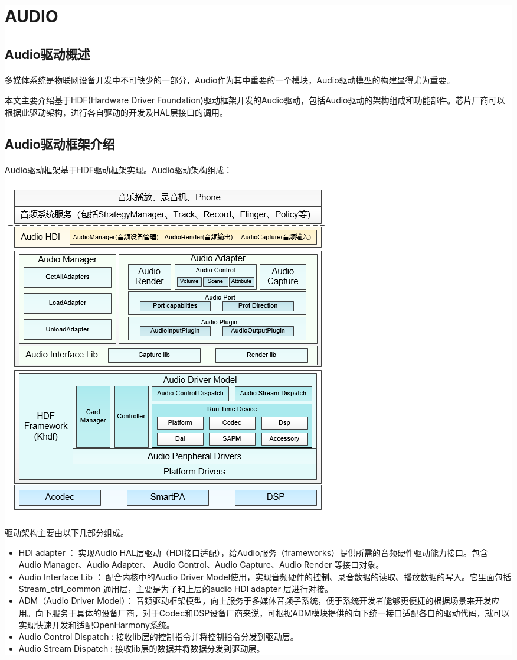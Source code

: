 # AUDIO


## Audio驱动概述

多媒体系统是物联网设备开发中不可缺少的一部分，Audio作为其中重要的一个模块，Audio驱动模型的构建显得尤为重要。

本文主要介绍基于HDF(Hardware Driver Foundation)驱动框架开发的Audio驱动，包括Audio驱动的架构组成和功能部件。芯片厂商可以根据此驱动架构，进行各自驱动的开发及HAL层接口的调用。



## Audio驱动框架介绍<a name="section2000"></a>

Audio驱动框架基于[HDF驱动框架](https://device.harmonyos.com/cn/docs/documentation/guide/driver-hdf-overview-0000001051715456)实现。Audio驱动架构组成：

![](figures/Audio框架图.png)

驱动架构主要由以下几部分组成。
- HDI adapter ： 实现Audio HAL层驱动（HDI接口适配），给Audio服务（frameworks）提供所需的音频硬件驱动能力接口。包含 Audio Manager、Audio Adapter、 Audio Control、Audio Capture、Audio Render 等接口对象。 
- Audio Interface Lib ： 配合内核中的Audio Driver Model使用，实现音频硬件的控制、录音数据的读取、播放数据的写入。它里面包括Stream_ctrl_common 通用层，主要是为了和上层的audio HDI adapter 层进行对接。
- ADM（Audio Driver Model）： 音频驱动框架模型，向上服务于多媒体音频子系统，便于系统开发者能够更便捷的根据场景来开发应用。向下服务于具体的设备厂商，对于Codec和DSP设备厂商来说，可根据ADM模块提供的向下统一接口适配各自的驱动代码，就可以实现快速开发和适配OpenHarmony系统。
- Audio Control Dispatch : 接收lib层的控制指令并将控制指令分发到驱动层。
- Audio Stream Dispatch : 接收lib层的数据并将数据分发到驱动层。
